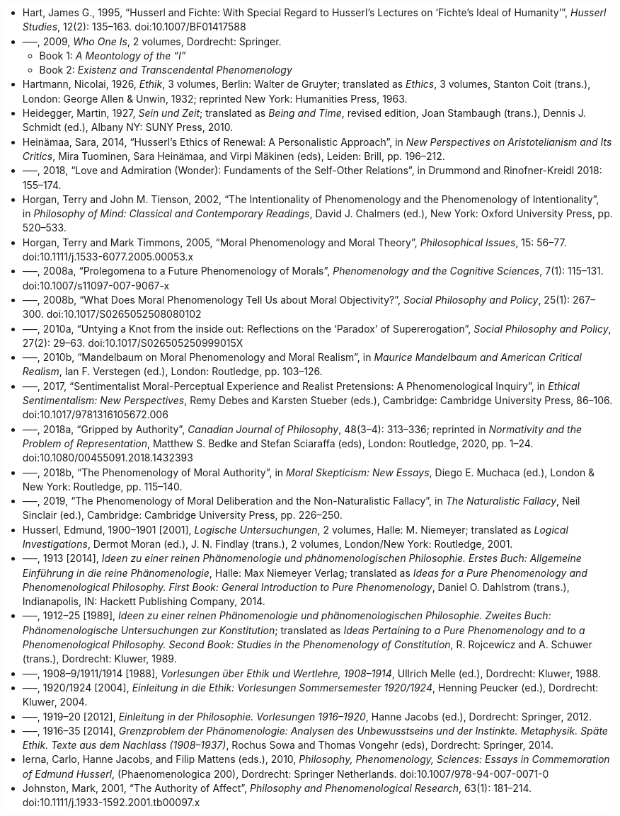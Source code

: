 * Hart, James G., 1995, “Husserl and Fichte: With Special Regard to Husserl’s Lectures on ‘Fichte’s Ideal of Humanity’”, *Husserl Studies*, 12(2): 135–163. doi:10.1007/BF01417588
* –––, 2009, *Who One Is*, 2 volumes, Dordrecht: Springer.
  * Book 1: *A Meontology of the “I”*
  * Book 2: *Existenz and Transcendental Phenomenology*
* Hartmann, Nicolai, 1926, *Ethik*, 3 volumes, Berlin: Walter de Gruyter; translated as *Ethics*, 3 volumes, Stanton Coit (trans.), London: George Allen & Unwin, 1932; reprinted New York: Humanities Press, 1963.
* Heidegger, Martin, 1927, *Sein und Zeit*; translated as *Being and Time*, revised edition, Joan Stambaugh (trans.), Dennis J. Schmidt (ed.), Albany NY: SUNY Press, 2010.
* Heinämaa, Sara, 2014, “Husserl’s Ethics of Renewal: A Personalistic Approach”, in *New Perspectives on Aristotelianism and Its Critics*, Mira Tuominen, Sara Heinämaa, and Virpi Mäkinen (eds), Leiden: Brill, pp. 196–212.
* –––, 2018, “Love and Admiration (Wonder): Fundaments of the Self-Other Relations”, in Drummond and Rinofner-Kreidl 2018: 155–174.
* Horgan, Terry and John M. Tienson, 2002, “The Intentionality of Phenomenology and the Phenomenology of Intentionality”, in *Philosophy of Mind: Classical and Contemporary Readings*, David J. Chalmers (ed.), New York: Oxford University Press, pp. 520–533.
* Horgan, Terry and Mark Timmons, 2005, “Moral Phenomenology and Moral Theory”, *Philosophical Issues*, 15: 56–77. doi:10.1111/j.1533-6077.2005.00053.x
* –––, 2008a, “Prolegomena to a Future Phenomenology of Morals”, *Phenomenology and the Cognitive Sciences*, 7(1): 115–131. doi:10.1007/s11097-007-9067-x
* –––, 2008b, “What Does Moral Phenomenology Tell Us about Moral Objectivity?”, *Social Philosophy and Policy*, 25(1): 267–300. doi:10.1017/S0265052508080102
* –––, 2010a, “Untying a Knot from the inside out: Reflections on the ‘Paradox’ of Supererogation”, *Social Philosophy and Policy*, 27(2): 29–63. doi:10.1017/S026505250999015X
* –––, 2010b, “Mandelbaum on Moral Phenomenology and Moral Realism”, in *Maurice Mandelbaum and American Critical Realism*, Ian F. Verstegen (ed.), London: Routledge, pp. 103–126.
* –––, 2017, “Sentimentalist Moral-Perceptual Experience and Realist Pretensions: A Phenomenological Inquiry”, in *Ethical Sentimentalism: New Perspectives*, Remy Debes and Karsten Stueber (eds.), Cambridge: Cambridge University Press, 86–106. doi:10.1017/9781316105672.006
* –––, 2018a, “Gripped by Authority”, *Canadian Journal of Philosophy*, 48(3–4): 313–336; reprinted in *Normativity and the Problem of Representation*, Matthew S. Bedke and Stefan Sciaraffa (eds), London: Routledge, 2020, pp. 1–24. doi:10.1080/00455091.2018.1432393
* –––, 2018b, “The Phenomenology of Moral Authority”, in *Moral Skepticism: New Essays*, Diego E. Muchaca (ed.), London & New York: Routledge, pp. 115–140.
* –––, 2019, “The Phenomenology of Moral Deliberation and the Non-Naturalistic Fallacy”, in *The Naturalistic Fallacy*, Neil Sinclair (ed.), Cambridge: Cambridge University Press, pp. 226–250.
* Husserl, Edmund, 1900–1901 [2001], *Logische Untersuchungen*, 2 volumes, Halle: M. Niemeyer; translated as *Logical Investigations*, Dermot Moran (ed.), J. N. Findlay (trans.), 2 volumes, London/New York: Routledge, 2001.
* –––, 1913 [2014], *Ideen zu einer reinen Phänomenologie und phänomenologischen Philosophie. Erstes Buch: Allgemeine Einführung in die reine Phänomenologie*, Halle: Max Niemeyer Verlag; translated as *Ideas for a Pure Phenomenology and Phenomenological Philosophy. First Book: General Introduction to Pure Phenomenology*, Daniel O. Dahlstrom (trans.), Indianapolis, IN: Hackett Publishing Company, 2014.
* –––, 1912–25 [1989], *Ideen zu einer reinen Phänomenologie und phänomenologischen Philosophie. Zweites Buch: Phänomenologische Untersuchungen zur Konstitution*; translated as *Ideas Pertaining to a Pure Phenomenology and to a Phenomenological Philosophy. Second Book: Studies in the Phenomenology of Constitution*, R. Rojcewicz and A. Schuwer (trans.), Dordrecht: Kluwer, 1989.
* –––, 1908–9/1911/1914 [1988], *Vorlesungen über Ethik und Wertlehre, 1908–1914*, Ullrich Melle (ed.), Dordrecht: Kluwer, 1988.
* –––, 1920/1924 [2004], *Einleitung in die Ethik: Vorlesungen Sommersemester 1920/1924*, Henning Peucker (ed.), Dordrecht: Kluwer, 2004.
* –––, 1919–20 [2012], *Einleitung in der Philosophie. Vorlesungen 1916–1920*, Hanne Jacobs (ed.), Dordrecht: Springer, 2012.
* –––, 1916–35 [2014], *Grenzproblem der Phänomenologie: Analysen des Unbewusstseins und der Instinkte. Metaphysik. Späte Ethik. Texte aus dem Nachlass (1908–1937)*, Rochus Sowa and Thomas Vongehr (eds), Dordrecht: Springer, 2014.
* Ierna, Carlo, Hanne Jacobs, and Filip Mattens (eds.), 2010, *Philosophy, Phenomenology, Sciences: Essays in Commemoration of Edmund Husserl*, (Phaenomenologica 200), Dordrecht: Springer Netherlands. doi:10.1007/978-94-007-0071-0
* Johnston, Mark, 2001, “The Authority of Affect”, *Philosophy and Phenomenological Research*, 63(1): 181–214. doi:10.1111/j.1933-1592.2001.tb00097.x